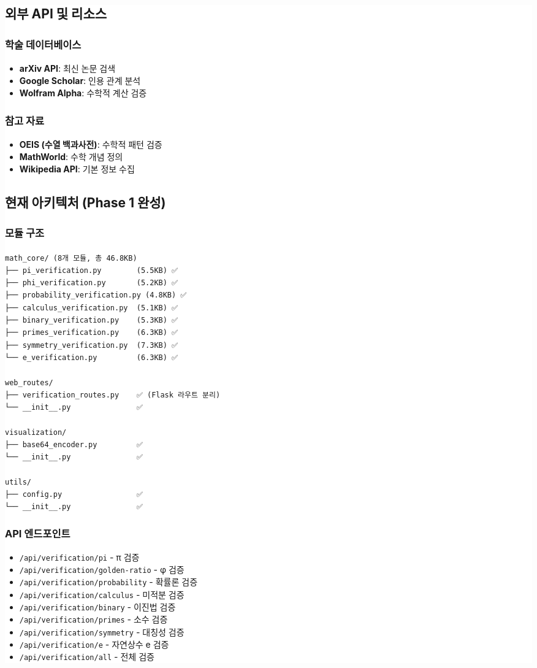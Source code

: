 ## 외부 API 및 리소스

### 학술 데이터베이스
- **arXiv API**: 최신 논문 검색
- **Google Scholar**: 인용 관계 분석
- **Wolfram Alpha**: 수학적 계산 검증

### 참고 자료
- **OEIS (수열 백과사전)**: 수학적 패턴 검증
- **MathWorld**: 수학 개념 정의
- **Wikipedia API**: 기본 정보 수집

## 현재 아키텍처 (Phase 1 완성)

### 모듈 구조
```
math_core/ (8개 모듈, 총 46.8KB)
├── pi_verification.py        (5.5KB) ✅
├── phi_verification.py       (5.2KB) ✅ 
├── probability_verification.py (4.8KB) ✅
├── calculus_verification.py  (5.1KB) ✅
├── binary_verification.py    (5.3KB) ✅
├── primes_verification.py    (6.3KB) ✅
├── symmetry_verification.py  (7.3KB) ✅
└── e_verification.py         (6.3KB) ✅

web_routes/ 
├── verification_routes.py    ✅ (Flask 라우트 분리)
└── __init__.py               ✅

visualization/ 
├── base64_encoder.py         ✅
└── __init__.py               ✅

utils/
├── config.py                 ✅
└── __init__.py               ✅
```

### API 엔드포인트
- `/api/verification/pi` - π 검증
- `/api/verification/golden-ratio` - φ 검증
- `/api/verification/probability` - 확률론 검증
- `/api/verification/calculus` - 미적분 검증
- `/api/verification/binary` - 이진법 검증
- `/api/verification/primes` - 소수 검증
- `/api/verification/symmetry` - 대칭성 검증
- `/api/verification/e` - 자연상수 e 검증
- `/api/verification/all` - 전체 검증
